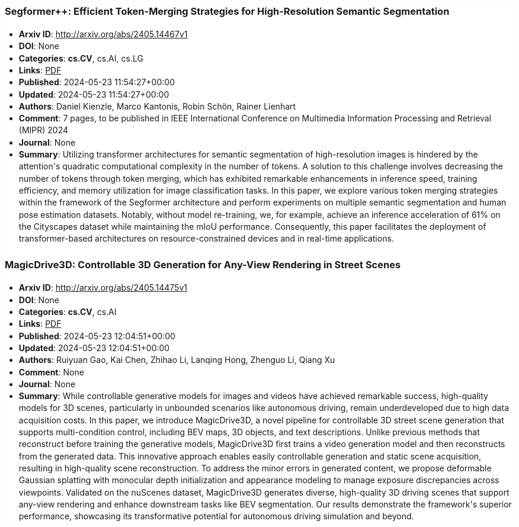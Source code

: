 

### Segformer++: Efficient Token-Merging Strategies for High-Resolution Semantic Segmentation
- **Arxiv ID**: http://arxiv.org/abs/2405.14467v1
- **DOI**: None
- **Categories**: **cs.CV**, cs.AI, cs.LG
- **Links**: [PDF](http://arxiv.org/pdf/2405.14467v1)
- **Published**: 2024-05-23 11:54:27+00:00
- **Updated**: 2024-05-23 11:54:27+00:00
- **Authors**: Daniel Kienzle, Marco Kantonis, Robin Schön, Rainer Lienhart
- **Comment**: 7 pages, to be published in IEEE International Conference on
  Multimedia Information Processing and Retrieval (MIPR) 2024
- **Journal**: None
- **Summary**: Utilizing transformer architectures for semantic segmentation of high-resolution images is hindered by the attention's quadratic computational complexity in the number of tokens. A solution to this challenge involves decreasing the number of tokens through token merging, which has exhibited remarkable enhancements in inference speed, training efficiency, and memory utilization for image classification tasks. In this paper, we explore various token merging strategies within the framework of the Segformer architecture and perform experiments on multiple semantic segmentation and human pose estimation datasets. Notably, without model re-training, we, for example, achieve an inference acceleration of 61% on the Cityscapes dataset while maintaining the mIoU performance. Consequently, this paper facilitates the deployment of transformer-based architectures on resource-constrained devices and in real-time applications.



### MagicDrive3D: Controllable 3D Generation for Any-View Rendering in Street Scenes
- **Arxiv ID**: http://arxiv.org/abs/2405.14475v1
- **DOI**: None
- **Categories**: **cs.CV**, cs.AI
- **Links**: [PDF](http://arxiv.org/pdf/2405.14475v1)
- **Published**: 2024-05-23 12:04:51+00:00
- **Updated**: 2024-05-23 12:04:51+00:00
- **Authors**: Ruiyuan Gao, Kai Chen, Zhihao Li, Lanqing Hong, Zhenguo Li, Qiang Xu
- **Comment**: None
- **Journal**: None
- **Summary**: While controllable generative models for images and videos have achieved remarkable success, high-quality models for 3D scenes, particularly in unbounded scenarios like autonomous driving, remain underdeveloped due to high data acquisition costs. In this paper, we introduce MagicDrive3D, a novel pipeline for controllable 3D street scene generation that supports multi-condition control, including BEV maps, 3D objects, and text descriptions. Unlike previous methods that reconstruct before training the generative models, MagicDrive3D first trains a video generation model and then reconstructs from the generated data. This innovative approach enables easily controllable generation and static scene acquisition, resulting in high-quality scene reconstruction. To address the minor errors in generated content, we propose deformable Gaussian splatting with monocular depth initialization and appearance modeling to manage exposure discrepancies across viewpoints. Validated on the nuScenes dataset, MagicDrive3D generates diverse, high-quality 3D driving scenes that support any-view rendering and enhance downstream tasks like BEV segmentation. Our results demonstrate the framework's superior performance, showcasing its transformative potential for autonomous driving simulation and beyond.
